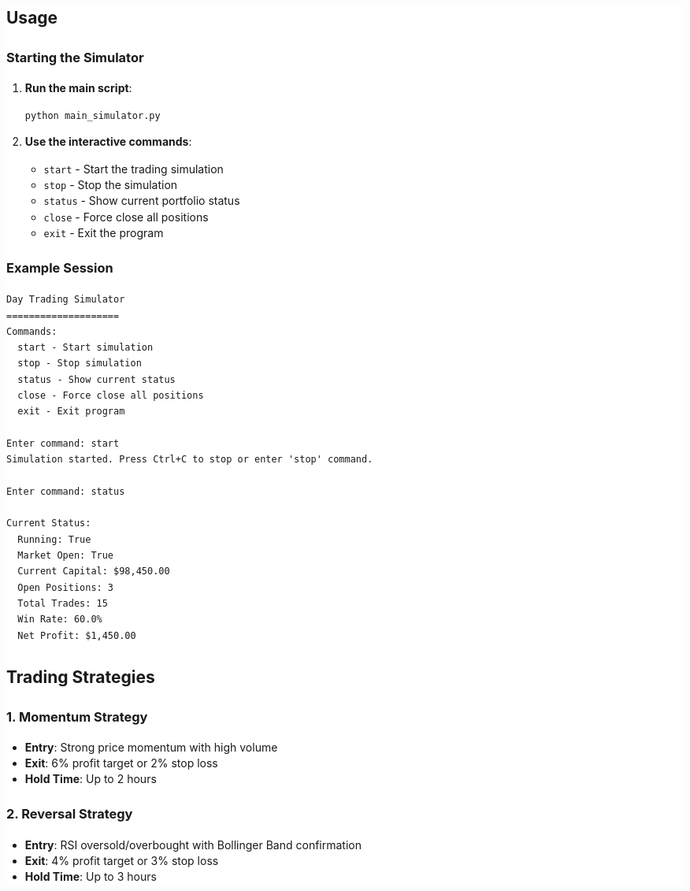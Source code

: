 ## Usage

### Starting the Simulator

1. **Run the main script**:
   ```bash
   python main_simulator.py
   ```

2. **Use the interactive commands**:
   - `start` - Start the trading simulation
   - `stop` - Stop the simulation
   - `status` - Show current portfolio status
   - `close` - Force close all positions
   - `exit` - Exit the program

### Example Session

```
Day Trading Simulator
====================
Commands:
  start - Start simulation
  stop - Stop simulation
  status - Show current status
  close - Force close all positions
  exit - Exit program

Enter command: start
Simulation started. Press Ctrl+C to stop or enter 'stop' command.

Enter command: status

Current Status:
  Running: True
  Market Open: True
  Current Capital: $98,450.00
  Open Positions: 3
  Total Trades: 15
  Win Rate: 60.0%
  Net Profit: $1,450.00
```

## Trading Strategies

### 1. Momentum Strategy
- **Entry**: Strong price momentum with high volume
- **Exit**: 6% profit target or 2% stop loss
- **Hold Time**: Up to 2 hours

### 2. Reversal Strategy
- **Entry**: RSI oversold/overbought with Bollinger Band confirmation
- **Exit**: 4% profit target or 3% stop loss
- **Hold Time**: Up to 3 hours
